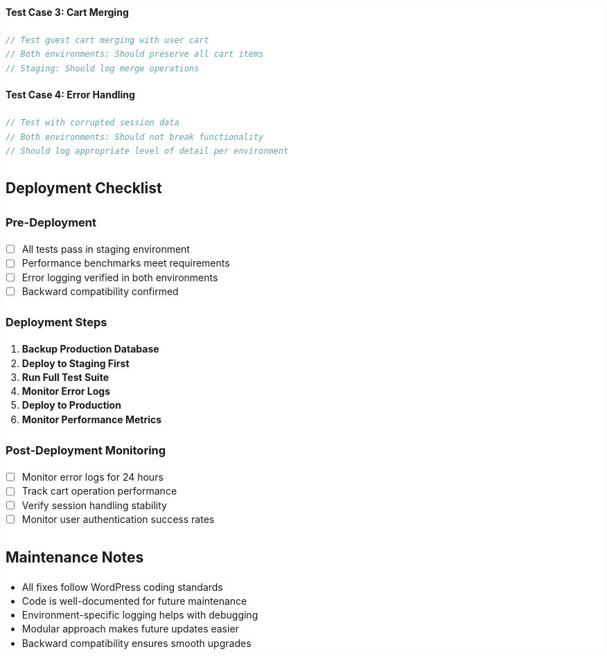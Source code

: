 #### Test Case 3: Cart Merging
```php
// Test guest cart merging with user cart
// Both environments: Should preserve all cart items
// Staging: Should log merge operations
```

#### Test Case 4: Error Handling
```php
// Test with corrupted session data
// Both environments: Should not break functionality
// Should log appropriate level of detail per environment
```

## Deployment Checklist

### Pre-Deployment
- [ ] All tests pass in staging environment
- [ ] Performance benchmarks meet requirements
- [ ] Error logging verified in both environments
- [ ] Backward compatibility confirmed

### Deployment Steps
1. **Backup Production Database**
2. **Deploy to Staging First**
3. **Run Full Test Suite**
4. **Monitor Error Logs**
5. **Deploy to Production**
6. **Monitor Performance Metrics**

### Post-Deployment Monitoring
- [ ] Monitor error logs for 24 hours
- [ ] Track cart operation performance
- [ ] Verify session handling stability
- [ ] Monitor user authentication success rates

## Maintenance Notes

- All fixes follow WordPress coding standards
- Code is well-documented for future maintenance
- Environment-specific logging helps with debugging
- Modular approach makes future updates easier
- Backward compatibility ensures smooth upgrades
